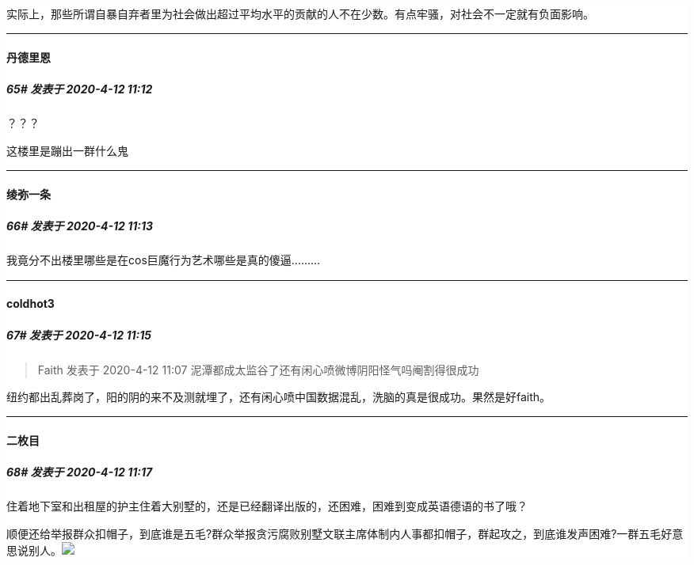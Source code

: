 实际上，那些所谓自暴自弃者里为社会做出超过平均水平的贡献的人不在少数。有点牢骚，对社会不一定就有负面影响。







-----

####  丹德里恩  
##### 65#       发表于 2020-4-12 11:12




？？？

这楼里是蹦出一群什么鬼







-----

####  绫弥一条  
##### 66#       发表于 2020-4-12 11:13




我竟分不出楼里哪些是在cos巨魔行为艺术哪些是真的傻逼………







-----

####  coldhot3  
##### 67#       发表于 2020-4-12 11:15



<blockquote>Faith 发表于 2020-4-12 11:07
泥潭都成太监谷了还有闲心喷微博阴阳怪气吗阉割得很成功</blockquote>
纽约都出乱葬岗了，阳的阴的来不及测就埋了，还有闲心喷中国数据混乱，洗脑的真是很成功。果然是好faith。







-----

####  二枚目  
##### 68#       发表于 2020-4-12 11:17




住着地下室和出租屋的护主住着大别墅的，还是已经翻译出版的，还困难，困难到变成英语德语的书了哦？

顺便还给举报群众扣帽子，到底谁是五毛?群众举报贪污腐败别墅文联主席体制内人事都扣帽子，群起攻之，到底谁发声困难?一群五毛好意思说别人。<img src="https://static.saraba1st.com/image/smiley/face2017/048.png" referrerpolicy="no-referrer">
